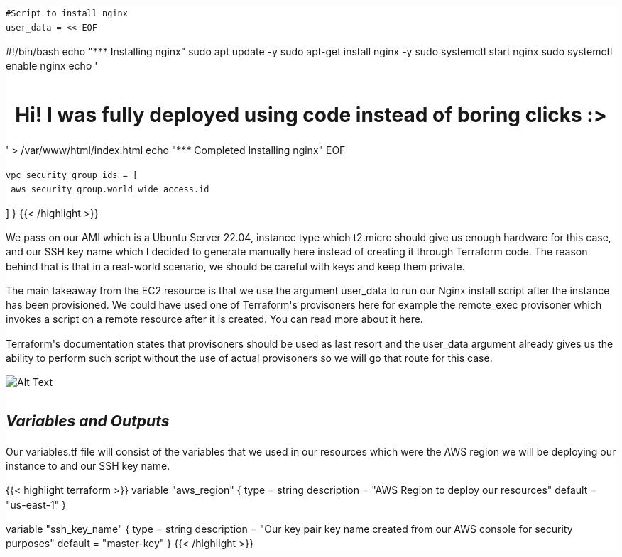     #Script to install nginx
    user_data = <<-EOF
  #!/bin/bash
  echo "*** Installing nginx"
  sudo apt update -y
  sudo apt-get install nginx -y
  sudo systemctl start nginx
  sudo systemctl enable nginx
  echo '<center><h1> Hi! I was fully deployed using code instead of boring clicks :> </h1></center>' > /var/www/html/index.html
  echo "*** Completed Installing nginx"
  EOF

    vpc_security_group_ids = [
     aws_security_group.world_wide_access.id
   ]
}
{{< /highlight >}}

We pass on our AMI which is a Ubuntu Server 22.04, instance type which t2.micro should give us enough hardware for this case, and our SSH key name which I decided to generate manually here instead of creating it through Terraform code. The reason behind that is that in a real-world scenario, we should be careful with keys and keep them private.

The main takeaway from the EC2 resource is that we use the argument user_data to run our Nginx install script after the instance has been provisioned. We could have used one of Terraform's provisoners here for example the remote_exec provisoner which invokes a script on a remote resource after it is created. You can read more about it here.

Terraform's documentation states that provisoners should be used as last resort and the user_data argument already gives us the ability to perform such script without the use of actual provisoners so we will go that route for this case.

![Alt Text](https://cdn.discordapp.com/attachments/953834757257580554/1105698150443925564/image-7_1.png)

***Variables and Outputs***
--------------
Our variables.tf file will consist of the variables that we used in our resources which were the AWS region we will be deploying our instance to and our SSH key name.

{{< highlight terraform >}}
variable "aws_region" {
    type = string
    description = "AWS Region to deploy our resources"
    default = "us-east-1"
}

variable "ssh_key_name" {
    type = string
    description = "Our key pair key name created from our AWS console for security purposes"
    default = "master-key"
}
{{< /highlight >}}
